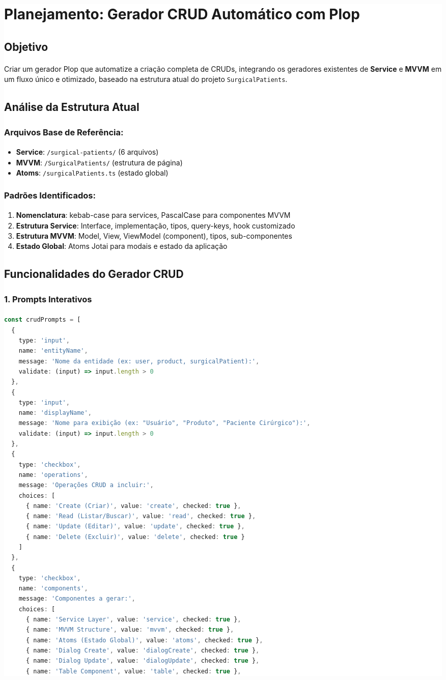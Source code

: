 # Planejamento: Gerador CRUD Automático com Plop

## Objetivo
Criar um gerador Plop que automatize a criação completa de CRUDs, integrando os geradores existentes de **Service** e **MVVM** em um fluxo único e otimizado, baseado na estrutura atual do projeto `SurgicalPatients`.

## Análise da Estrutura Atual

### Arquivos Base de Referência:
- **Service**: `/surgical-patients/` (6 arquivos)
- **MVVM**: `/SurgicalPatients/` (estrutura de página)
- **Atoms**: `/surgicalPatients.ts` (estado global)

### Padrões Identificados:
1. **Nomenclatura**: kebab-case para services, PascalCase para componentes MVVM
2. **Estrutura Service**: Interface, implementação, tipos, query-keys, hook customizado
3. **Estrutura MVVM**: Model, View, ViewModel (component), tipos, sub-componentes
4. **Estado Global**: Atoms Jotai para modais e estado da aplicação

## Funcionalidades do Gerador CRUD

### 1. Prompts Interativos
```typescript
const crudPrompts = [
  {
    type: 'input',
    name: 'entityName',
    message: 'Nome da entidade (ex: user, product, surgicalPatient):',
    validate: (input) => input.length > 0
  },
  {
    type: 'input', 
    name: 'displayName',
    message: 'Nome para exibição (ex: "Usuário", "Produto", "Paciente Cirúrgico"):',
    validate: (input) => input.length > 0
  },
  {
    type: 'checkbox',
    name: 'operations',
    message: 'Operações CRUD a incluir:',
    choices: [
      { name: 'Create (Criar)', value: 'create', checked: true },
      { name: 'Read (Listar/Buscar)', value: 'read', checked: true },
      { name: 'Update (Editar)', value: 'update', checked: true },
      { name: 'Delete (Excluir)', value: 'delete', checked: true }
    ]
  },
  {
    type: 'checkbox',
    name: 'components',
    message: 'Componentes a gerar:',
    choices: [
      { name: 'Service Layer', value: 'service', checked: true },
      { name: 'MVVM Structure', value: 'mvvm', checked: true },
      { name: 'Atoms (Estado Global)', value: 'atoms', checked: true },
      { name: 'Dialog Create', value: 'dialogCreate', checked: true },
      { name: 'Dialog Update', value: 'dialogUpdate', checked: true },
      { name: 'Table Component', value: 'table', checked: true },
```
